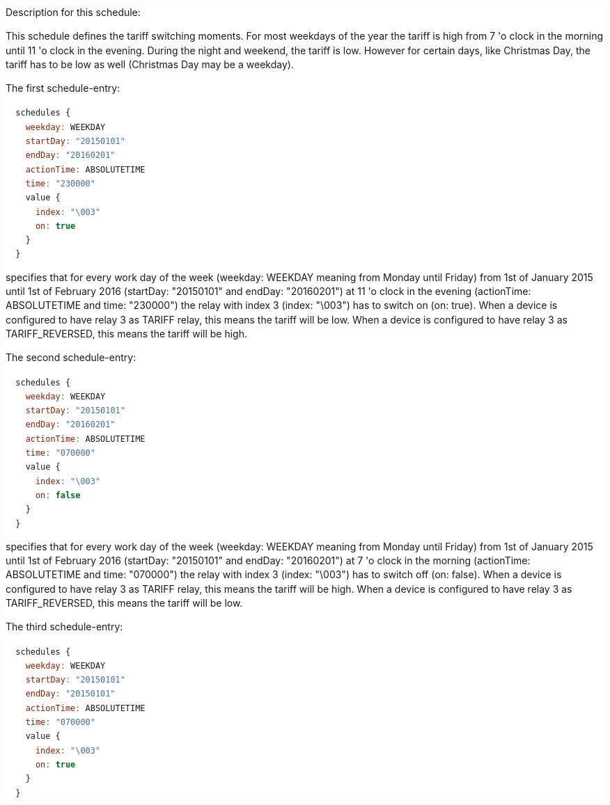 Description for this schedule:

This schedule defines the tariff switching moments. For most weekdays of the year the tariff is high from 7 'o clock in the morning until 11 'o clock in the evening. During the night and weekend, the tariff is low. However for certain days, like Christmas Day, the tariff has to be low as well \(Christmas Day may be a weekday\).

The first schedule-entry:

```javascript
  schedules {
    weekday: WEEKDAY
    startDay: "20150101"
    endDay: "20160201"
    actionTime: ABSOLUTETIME
    time: "230000"
    value {
      index: "\003"
      on: true
    }
  }
```

specifies that for every work day of the week \(weekday: WEEKDAY meaning from Monday until Friday\) from 1st of January 2015 until 1st of February 2016 \(startDay: "20150101" and endDay: "20160201"\) at 11 'o clock in the evening \(actionTime: ABSOLUTETIME and time: "230000"\) the relay with index 3 \(index: "\003"\) has to switch on \(on: true\). When a device is configured to have relay 3 as TARIFF relay, this means the tariff will be low. When a device is configured to have relay 3 as TARIFF\_REVERSED, this means the tariff will be high.

The second schedule-entry:

```javascript
  schedules {
    weekday: WEEKDAY
    startDay: "20150101"
    endDay: "20160201"
    actionTime: ABSOLUTETIME
    time: "070000"
    value {
      index: "\003"
      on: false
    }
  }
```

specifies that for every work day of the week \(weekday: WEEKDAY meaning from Monday until Friday\) from 1st of January 2015 until 1st of February 2016 \(startDay: "20150101" and endDay: "20160201"\) at 7 'o clock in the morning \(actionTime: ABSOLUTETIME and time: "070000"\) the relay with index 3 \(index: "\003"\) has to switch off \(on: false\). When a device is configured to have relay 3 as TARIFF relay, this means the tariff will be high. When a device is configured to have relay 3 as TARIFF\_REVERSED, this means the tariff will be low.

The third schedule-entry:

```javascript
  schedules {
    weekday: WEEKDAY
    startDay: "20150101"
    endDay: "20150101"
    actionTime: ABSOLUTETIME
    time: "070000"
    value {
      index: "\003"
      on: true
    }
  }
```

